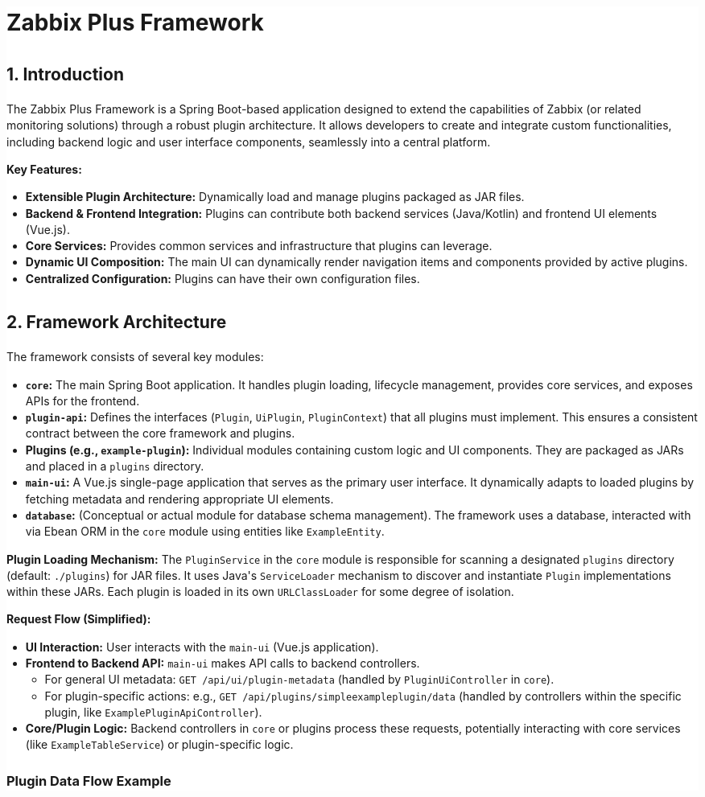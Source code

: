 # Zabbix Plus Framework

## 1. Introduction

The Zabbix Plus Framework is a Spring Boot-based application designed to extend the capabilities of Zabbix (or related monitoring solutions) through a robust plugin architecture. It allows developers to create and integrate custom functionalities, including backend logic and user interface components, seamlessly into a central platform.

**Key Features:**

*   **Extensible Plugin Architecture:** Dynamically load and manage plugins packaged as JAR files.
*   **Backend & Frontend Integration:** Plugins can contribute both backend services (Java/Kotlin) and frontend UI elements (Vue.js).
*   **Core Services:** Provides common services and infrastructure that plugins can leverage.
*   **Dynamic UI Composition:** The main UI can dynamically render navigation items and components provided by active plugins.
*   **Centralized Configuration:** Plugins can have their own configuration files.

## 2. Framework Architecture

The framework consists of several key modules:

*   **`core`:** The main Spring Boot application. It handles plugin loading, lifecycle management, provides core services, and exposes APIs for the frontend.
*   **`plugin-api`:** Defines the interfaces (`Plugin`, `UiPlugin`, `PluginContext`) that all plugins must implement. This ensures a consistent contract between the core framework and plugins.
*   **Plugins (e.g., `example-plugin`):** Individual modules containing custom logic and UI components. They are packaged as JARs and placed in a `plugins` directory.
*   **`main-ui`:** A Vue.js single-page application that serves as the primary user interface. It dynamically adapts to loaded plugins by fetching metadata and rendering appropriate UI elements.
*   **`database`:** (Conceptual or actual module for database schema management). The framework uses a database, interacted with via Ebean ORM in the `core` module using entities like `ExampleEntity`.

**Plugin Loading Mechanism:**
The `PluginService` in the `core` module is responsible for scanning a designated `plugins` directory (default: `./plugins`) for JAR files. It uses Java's `ServiceLoader` mechanism to discover and instantiate `Plugin` implementations within these JARs. Each plugin is loaded in its own `URLClassLoader` for some degree of isolation.

**Request Flow (Simplified):**
*   **UI Interaction:** User interacts with the `main-ui` (Vue.js application).
*   **Frontend to Backend API:** `main-ui` makes API calls to backend controllers.
    *   For general UI metadata: `GET /api/ui/plugin-metadata` (handled by `PluginUiController` in `core`).
    *   For plugin-specific actions: e.g., `GET /api/plugins/simpleexampleplugin/data` (handled by controllers within the specific plugin, like `ExamplePluginApiController`).
*   **Core/Plugin Logic:** Backend controllers in `core` or plugins process these requests, potentially interacting with core services (like `ExampleTableService`) or plugin-specific logic.

### Plugin Data Flow Example
